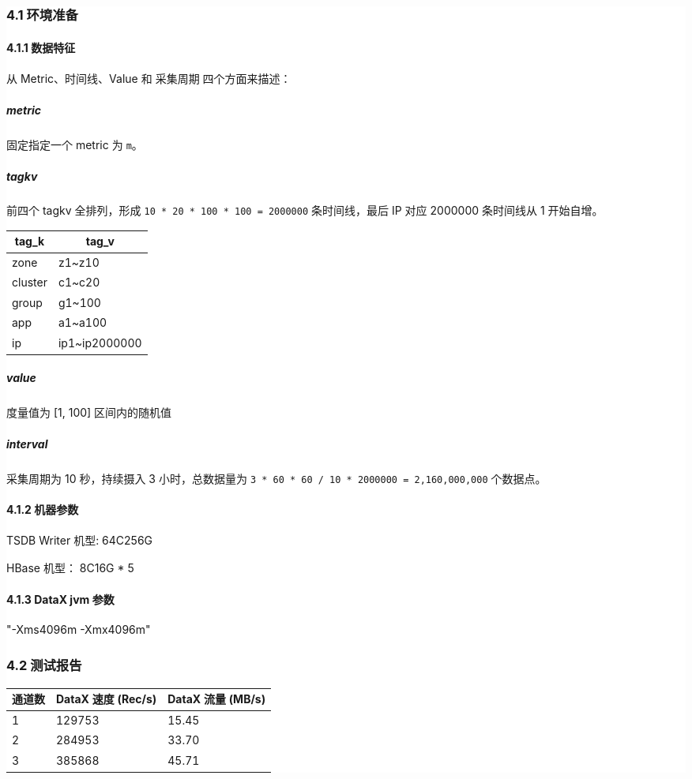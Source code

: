 ### 4.1 环境准备

#### 4.1.1 数据特征

从 Metric、时间线、Value 和 采集周期 四个方面来描述：

##### metric

固定指定一个 metric 为 `m`。

##### tagkv

前四个 tagkv 全排列，形成 `10 * 20 * 100 * 100 = 2000000` 条时间线，最后 IP 对应 2000000 条时间线从 1 开始自增。

| **tag_k** | **tag_v**     |
| --------- | ------------- |
| zone      | z1~z10        |
| cluster   | c1~c20        |
| group     | g1~100        |
| app       | a1~a100       |
| ip        | ip1~ip2000000 |

##### value

度量值为 [1, 100] 区间内的随机值

##### interval

采集周期为 10 秒，持续摄入 3 小时，总数据量为 `3 * 60 * 60 / 10 * 2000000 = 2,160,000,000` 个数据点。



#### 4.1.2 机器参数

TSDB Writer 机型:  64C256G

HBase 机型： 8C16G * 5

#### 4.1.3 DataX jvm 参数

"-Xms4096m -Xmx4096m"




### 4.2 测试报告


| 通道数 | DataX 速度 (Rec/s) | DataX 流量 (MB/s) |
| ------ | ------------------ | ----------------- |
| 1      | 129753             | 15.45             |
| 2      | 284953             | 33.70             |
| 3      | 385868             | 45.71             |
